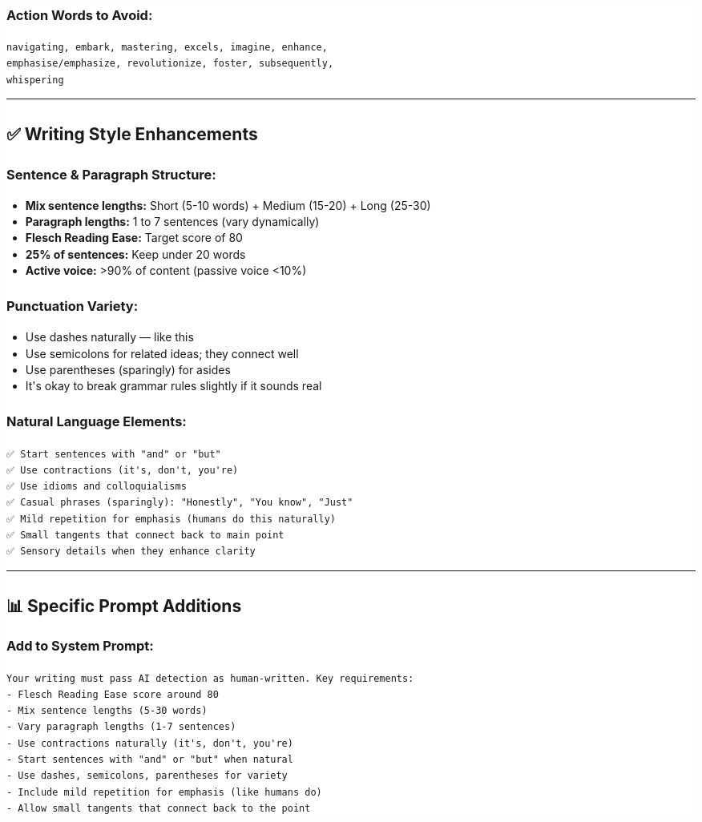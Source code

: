 ### Action Words to Avoid:
```
navigating, embark, mastering, excels, imagine, enhance,
emphasise/emphasize, revolutionize, foster, subsequently,
whispering
```

---

## ✅ Writing Style Enhancements

### Sentence & Paragraph Structure:
- **Mix sentence lengths:** Short (5-10 words) + Medium (15-20) + Long (25-30)
- **Paragraph lengths:** 1 to 7 sentences (vary dynamically)
- **Flesch Reading Ease:** Target score of 80
- **25% of sentences:** Keep under 20 words
- **Active voice:** >90% of content (passive voice <10%)

### Punctuation Variety:
- Use dashes naturally — like this
- Use semicolons for related ideas; they connect well
- Use parentheses (sparingly) for asides
- It's okay to break grammar rules slightly if it sounds real

### Natural Language Elements:
```
✅ Start sentences with "and" or "but"
✅ Use contractions (it's, don't, you're)
✅ Use idioms and colloquialisms
✅ Casual phrases (sparingly): "Honestly", "You know", "Just"
✅ Mild repetition for emphasis (humans do this naturally)
✅ Small tangents that connect back to main point
✅ Sensory details when they enhance clarity
```

---

## 📊 Specific Prompt Additions

### Add to System Prompt:
```
Your writing must pass AI detection as human-written. Key requirements:
- Flesch Reading Ease score around 80
- Mix sentence lengths (5-30 words)
- Vary paragraph lengths (1-7 sentences)
- Use contractions naturally (it's, don't, you're)
- Start sentences with "and" or "but" when natural
- Use dashes, semicolons, parentheses for variety
- Include mild repetition for emphasis (like humans do)
- Allow small tangents that connect back to the point
```

